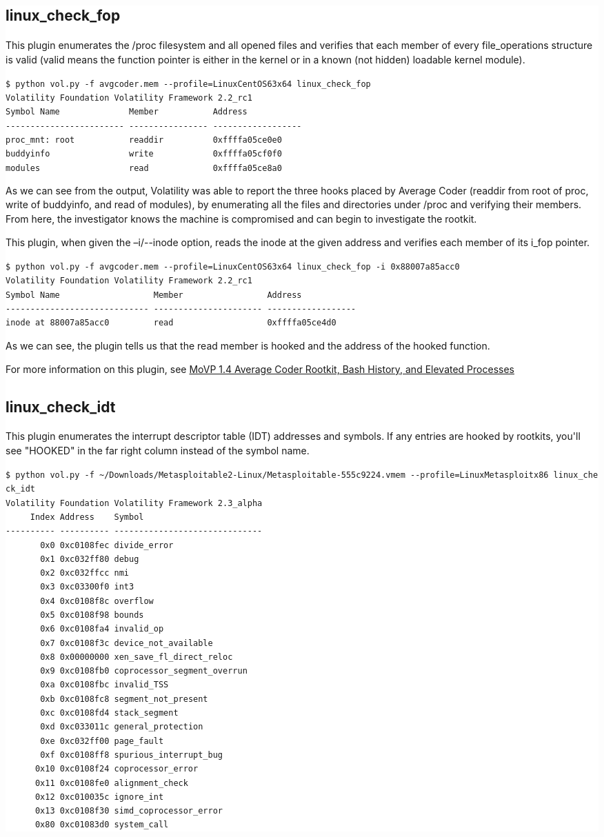 ## linux_check_fop

This plugin enumerates the /proc filesystem and all opened files and verifies that each member of every file_operations structure is valid (valid means the function pointer is either in the kernel or in a known (not hidden) loadable kernel module). 

    $ python vol.py -f avgcoder.mem --profile=LinuxCentOS63x64 linux_check_fop
    Volatility Foundation Volatility Framework 2.2_rc1
    Symbol Name              Member           Address
    ------------------------ ---------------- ------------------
    proc_mnt: root           readdir          0xffffa05ce0e0
    buddyinfo                write            0xffffa05cf0f0
    modules                  read             0xffffa05ce8a0

As we can see from the output, Volatility was able to report the three hooks placed by Average Coder (readdir from root of proc, write of buddyinfo, and read of modules), by enumerating all the files and directories under /proc and verifying their members. From here, the investigator knows the machine is compromised and can begin to investigate the rootkit.

This plugin, when given the –i/--inode option, reads the inode at the given address and verifies each member of its i_fop pointer. 

    $ python vol.py -f avgcoder.mem --profile=LinuxCentOS63x64 linux_check_fop -i 0x88007a85acc0
    Volatility Foundation Volatility Framework 2.2_rc1
    Symbol Name                   Member                 Address
    ----------------------------- ---------------------- ------------------
    inode at 88007a85acc0         read                   0xffffa05ce4d0

As we can see, the plugin tells us that the read member is hooked and the address of the hooked function. 

For more information on this plugin, see [MoVP 1.4 Average Coder Rootkit, Bash History, and Elevated Processes](http://volatility-labs.blogspot.com/2012/09/movp-14-average-coder-rootkit-bash.html)

## linux_check_idt

This plugin enumerates the interrupt descriptor table (IDT) addresses and symbols. If any entries are hooked by rootkits, you'll see "HOOKED" in the far right column instead of the symbol name. 

    $ python vol.py -f ~/Downloads/Metasploitable2-Linux/Metasploitable-555c9224.vmem --profile=LinuxMetasploitx86 linux_check_idt
    Volatility Foundation Volatility Framework 2.3_alpha
         Index Address    Symbol                        
    ---------- ---------- ------------------------------
           0x0 0xc0108fec divide_error                  
           0x1 0xc032ff80 debug                         
           0x2 0xc032ffcc nmi                           
           0x3 0xc03300f0 int3                          
           0x4 0xc0108f8c overflow                      
           0x5 0xc0108f98 bounds                        
           0x6 0xc0108fa4 invalid_op                    
           0x7 0xc0108f3c device_not_available          
           0x8 0x00000000 xen_save_fl_direct_reloc      
           0x9 0xc0108fb0 coprocessor_segment_overrun   
           0xa 0xc0108fbc invalid_TSS                   
           0xb 0xc0108fc8 segment_not_present           
           0xc 0xc0108fd4 stack_segment                 
           0xd 0xc033011c general_protection            
           0xe 0xc032ff00 page_fault                    
           0xf 0xc0108ff8 spurious_interrupt_bug        
          0x10 0xc0108f24 coprocessor_error             
          0x11 0xc0108fe0 alignment_check               
          0x12 0xc010035c ignore_int                    
          0x13 0xc0108f30 simd_coprocessor_error        
          0x80 0xc01083d0 system_call 
